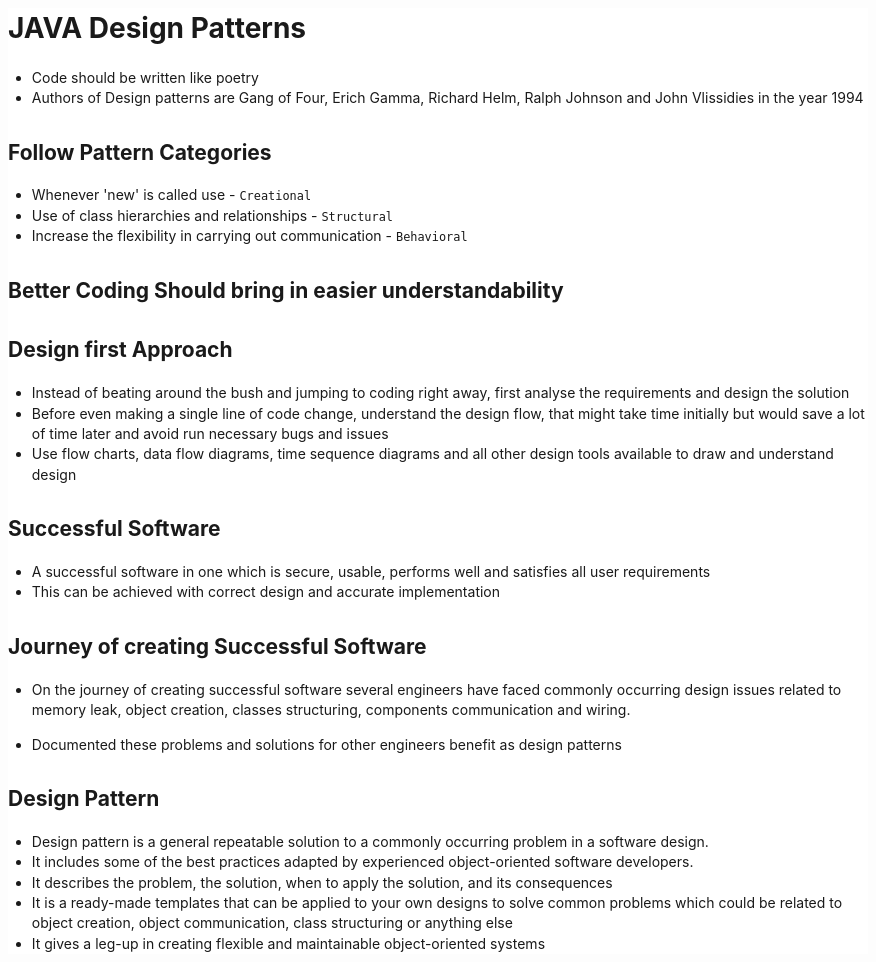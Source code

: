 # JAVA Design Patterns

- Code should be written like poetry
- Authors of Design patterns are Gang of Four, Erich Gamma, Richard Helm, Ralph Johnson and John Vlissidies in the year
  1994

## Follow Pattern Categories

- Whenever 'new' is called use - `Creational`
- Use of class hierarchies and relationships - `Structural`
- Increase the flexibility in carrying out communication - `Behavioral`

## Better Coding Should bring in easier understandability

## Design first Approach

- Instead of beating around the bush and jumping to coding right away, first analyse the requirements and design the
  solution
- Before even making a single line of code change, understand the design flow, that might take time initially but would
  save a lot of time later and avoid run necessary bugs and issues
- Use flow charts, data flow diagrams, time sequence diagrams and all other design tools available to draw and
  understand design

## Successful Software

- A successful software in one which is secure, usable, performs well and satisfies all user requirements
- This can be achieved with correct design and accurate implementation

## Journey of creating Successful Software

- On the journey of creating successful software several engineers have faced commonly occurring design issues related
  to memory leak, object creation, classes structuring, components communication and wiring.

- Documented these problems and solutions for other engineers benefit as design patterns

## Design Pattern

- Design pattern is a general repeatable solution to a commonly occurring problem in a software design.
- It includes some of the best practices adapted by experienced object-oriented software developers.
- It describes the problem, the solution, when to apply the solution, and its consequences
- It is a ready-made templates that can be applied to your own designs to solve common problems which could be related
  to object creation, object communication, class structuring or anything else
- It gives a leg-up in creating flexible and maintainable object-oriented systems
